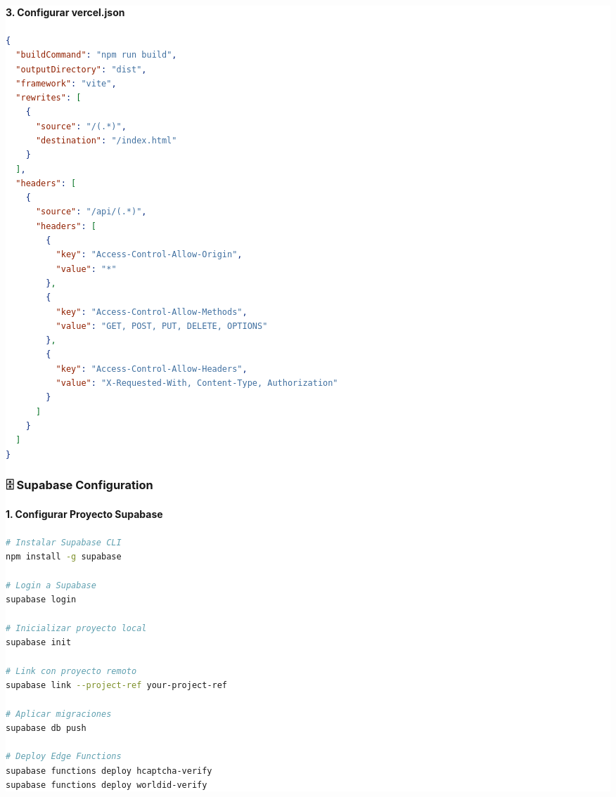 #### 3. Configurar vercel.json

```json
{
  "buildCommand": "npm run build",
  "outputDirectory": "dist",
  "framework": "vite",
  "rewrites": [
    {
      "source": "/(.*)",
      "destination": "/index.html"
    }
  ],
  "headers": [
    {
      "source": "/api/(.*)",
      "headers": [
        {
          "key": "Access-Control-Allow-Origin",
          "value": "*"
        },
        {
          "key": "Access-Control-Allow-Methods",
          "value": "GET, POST, PUT, DELETE, OPTIONS"
        },
        {
          "key": "Access-Control-Allow-Headers",
          "value": "X-Requested-With, Content-Type, Authorization"
        }
      ]
    }
  ]
}
```

### 🗄️ Supabase Configuration

#### 1. Configurar Proyecto Supabase

```bash
# Instalar Supabase CLI
npm install -g supabase

# Login a Supabase
supabase login

# Inicializar proyecto local
supabase init

# Link con proyecto remoto
supabase link --project-ref your-project-ref

# Aplicar migraciones
supabase db push

# Deploy Edge Functions
supabase functions deploy hcaptcha-verify
supabase functions deploy worldid-verify
```
